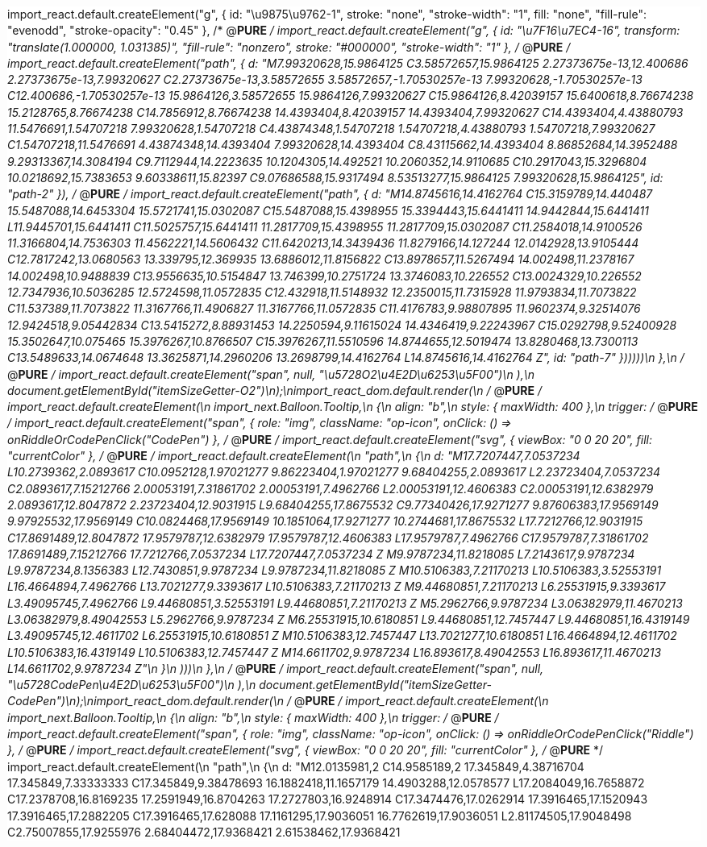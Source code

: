 import_react.default.createElement(\"g\", { id: \"\\u9875\\u9762-1\", stroke: \"none\", \"stroke-width\": \"1\", fill: \"none\", \"fill-rule\": \"evenodd\", \"stroke-opacity\": \"0.45\" }, /* @__PURE__ */ import_react.default.createElement(\"g\", { id: \"\\u7F16\\u7EC4-16\", transform: \"translate(1.000000, 1.031385)\", \"fill-rule\": \"nonzero\", stroke: \"#000000\", \"stroke-width\": \"1\" }, /* @__PURE__ */ import_react.default.createElement(\"path\", { d: \"M7.99320628,15.9864125 C3.58572657,15.9864125 2.27373675e-13,12.400686 2.27373675e-13,7.99320627 C2.27373675e-13,3.58572655 3.58572657,-1.70530257e-13 7.99320628,-1.70530257e-13 C12.400686,-1.70530257e-13 15.9864126,3.58572655 15.9864126,7.99320627 C15.9864126,8.42039157 15.6400618,8.76674238 15.2128765,8.76674238 C14.7856912,8.76674238 14.4393404,8.42039157 14.4393404,7.99320627 C14.4393404,4.43880793 11.5476691,1.54707218 7.99320628,1.54707218 C4.43874348,1.54707218 1.54707218,4.43880793 1.54707218,7.99320627 C1.54707218,11.5476691 4.43874348,14.4393404 7.99320628,14.4393404 C8.43115662,14.4393404 8.86852684,14.3952488 9.29313367,14.3084194 C9.7112944,14.2223635 10.1204305,14.492521 10.2060352,14.9110685 C10.2917043,15.3296804 10.0218692,15.7383653 9.60338611,15.82397 C9.07686588,15.9317494 8.53513277,15.9864125 7.99320628,15.9864125\", id: \"path-2\" }), /* @__PURE__ */ import_react.default.createElement(\"path\", { d: \"M14.8745616,14.4162764 C15.3159789,14.440487 15.5487088,14.6453304 15.5721741,15.0302087 C15.5487088,15.4398955 15.3394443,15.6441411 14.9442844,15.6441411 L11.9445701,15.6441411 C11.5025757,15.6441411 11.2817709,15.4398955 11.2817709,15.0302087 C11.2584018,14.9100526 11.3166804,14.7536303 11.4562221,14.5606432 C11.6420213,14.3439436 11.8279166,14.127244 12.0142928,13.9105444 C12.7817242,13.0680563 13.339795,12.369935 13.6886012,11.8156822 C13.8978657,11.5267494 14.002498,11.2378167 14.002498,10.9488839 C13.9556635,10.5154847 13.746399,10.2751724 13.3746083,10.226552 C13.0024329,10.226552 12.7347936,10.5036285 12.5724598,11.0572835 C12.432918,11.5148932 12.2350015,11.7315928 11.9793834,11.7073822 C11.537389,11.7073822 11.3167766,11.4906827 11.3167766,11.0572835 C11.4176783,9.98807895 11.9602374,9.32514076 12.9424518,9.05442834 C13.5415272,8.88931453 14.2250594,9.11615024 14.4346419,9.22243967 C15.0292798,9.52400928 15.3502647,10.075465 15.3976267,10.8766507 C15.3976267,11.5510596 14.8744655,12.5019474 13.8280468,13.7300113 C13.5489633,14.0674648 13.3625871,14.2960206 13.2698799,14.4162764 L14.8745616,14.4162764 Z\", id: \"path-7\" })))))\n    },\n    /* @__PURE__ */ import_react.default.createElement(\"span\", null, \"\\u5728O2\\u4E2D\\u6253\\u5F00\")\n  ),\n  document.getElementById(\"itemSizeGetter-O2\")\n);\nimport_react_dom.default.render(\n  /* @__PURE__ */ import_react.default.createElement(\n    import_next.Balloon.Tooltip,\n    {\n      align: \"b\",\n      style: { maxWidth: 400 },\n      trigger: /* @__PURE__ */ import_react.default.createElement(\"span\", { role: \"img\", className: \"op-icon\", onClick: () => onRiddleOrCodePenClick(\"CodePen\") }, /* @__PURE__ */ import_react.default.createElement(\"svg\", { viewBox: \"0 0 20 20\", fill: \"currentColor\" }, /* @__PURE__ */ import_react.default.createElement(\n        \"path\",\n        {\n          d: \"M17.7207447,7.0537234 L10.2739362,2.0893617 C10.0952128,1.97021277 9.86223404,1.97021277 9.68404255,2.0893617 L2.23723404,7.0537234 C2.0893617,7.15212766 2.00053191,7.31861702 2.00053191,7.4962766 L2.00053191,12.4606383 C2.00053191,12.6382979 2.0893617,12.8047872 2.23723404,12.9031915 L9.68404255,17.8675532 C9.77340426,17.9271277 9.87606383,17.9569149 9.97925532,17.9569149 C10.0824468,17.9569149 10.1851064,17.9271277 10.2744681,17.8675532 L17.7212766,12.9031915 C17.8691489,12.8047872 17.9579787,12.6382979 17.9579787,12.4606383 L17.9579787,7.4962766 C17.9579787,7.31861702 17.8691489,7.15212766 17.7212766,7.0537234 L17.7207447,7.0537234 Z M9.9787234,11.8218085 L7.2143617,9.9787234 L9.9787234,8.1356383 L12.7430851,9.9787234 L9.9787234,11.8218085 Z M10.5106383,7.21170213 L10.5106383,3.52553191 L16.4664894,7.4962766 L13.7021277,9.3393617 L10.5106383,7.21170213 Z M9.44680851,7.21170213 L6.25531915,9.3393617 L3.49095745,7.4962766 L9.44680851,3.52553191 L9.44680851,7.21170213 Z M5.2962766,9.9787234 L3.06382979,11.4670213 L3.06382979,8.49042553 L5.2962766,9.9787234 Z M6.25531915,10.6180851 L9.44680851,12.7457447 L9.44680851,16.4319149 L3.49095745,12.4611702 L6.25531915,10.6180851 Z M10.5106383,12.7457447 L13.7021277,10.6180851 L16.4664894,12.4611702 L10.5106383,16.4319149 L10.5106383,12.7457447 Z M14.6611702,9.9787234 L16.893617,8.49042553 L16.893617,11.4670213 L14.6611702,9.9787234 Z\"\n        }\n      )))\n    },\n    /* @__PURE__ */ import_react.default.createElement(\"span\", null, \"\\u5728CodePen\\u4E2D\\u6253\\u5F00\")\n  ),\n  document.getElementById(\"itemSizeGetter-CodePen\")\n);\nimport_react_dom.default.render(\n  /* @__PURE__ */ import_react.default.createElement(\n    import_next.Balloon.Tooltip,\n    {\n      align: \"b\",\n      style: { maxWidth: 400 },\n      trigger: /* @__PURE__ */ import_react.default.createElement(\"span\", { role: \"img\", className: \"op-icon\", onClick: () => onRiddleOrCodePenClick(\"Riddle\") }, /* @__PURE__ */ import_react.default.createElement(\"svg\", { viewBox: \"0 0 20 20\", fill: \"currentColor\" }, /* @__PURE__ */ import_react.default.createElement(\n        \"path\",\n        {\n          d: \"M12.0135981,2 C14.9585189,2 17.345849,4.38716704 17.345849,7.33333333 C17.345849,9.38478693 16.1882418,11.1657179 14.4903288,12.0578577 L17.2084049,16.7658872 C17.2378708,16.8169235 17.2591949,16.8704263 17.2727803,16.9248914 C17.3474476,17.0262914 17.3916465,17.1520943 17.3916465,17.2882205 C17.3916465,17.628088 17.1161295,17.9036051 16.7762619,17.9036051 L2.81174505,17.9048498 C2.75007855,17.9255976 2.68404472,17.9368421 2.61538462,17.9368421